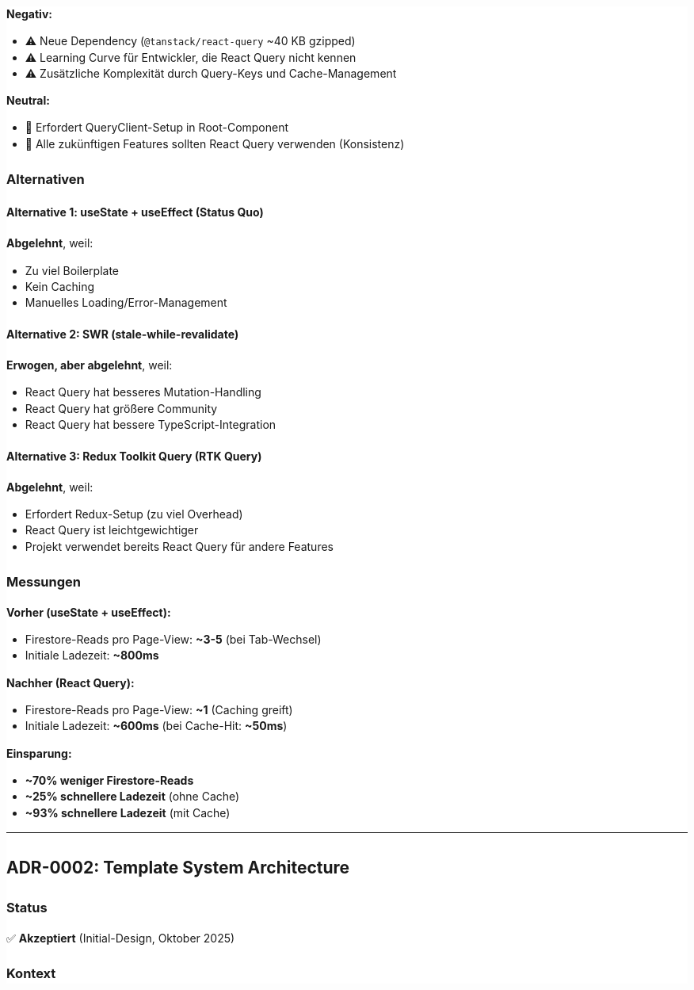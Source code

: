 **Negativ:**
- ⚠️ Neue Dependency (`@tanstack/react-query` ~40 KB gzipped)
- ⚠️ Learning Curve für Entwickler, die React Query nicht kennen
- ⚠️ Zusätzliche Komplexität durch Query-Keys und Cache-Management

**Neutral:**
- 🔄 Erfordert QueryClient-Setup in Root-Component
- 🔄 Alle zukünftigen Features sollten React Query verwenden (Konsistenz)

### Alternativen

#### Alternative 1: useState + useEffect (Status Quo)
**Abgelehnt**, weil:
- Zu viel Boilerplate
- Kein Caching
- Manuelles Loading/Error-Management

#### Alternative 2: SWR (stale-while-revalidate)
**Erwogen, aber abgelehnt**, weil:
- React Query hat besseres Mutation-Handling
- React Query hat größere Community
- React Query hat bessere TypeScript-Integration

#### Alternative 3: Redux Toolkit Query (RTK Query)
**Abgelehnt**, weil:
- Erfordert Redux-Setup (zu viel Overhead)
- React Query ist leichtgewichtiger
- Projekt verwendet bereits React Query für andere Features

### Messungen

**Vorher (useState + useEffect):**
- Firestore-Reads pro Page-View: **~3-5** (bei Tab-Wechsel)
- Initiale Ladezeit: **~800ms**

**Nachher (React Query):**
- Firestore-Reads pro Page-View: **~1** (Caching greift)
- Initiale Ladezeit: **~600ms** (bei Cache-Hit: **~50ms**)

**Einsparung:**
- **~70% weniger Firestore-Reads**
- **~25% schnellere Ladezeit** (ohne Cache)
- **~93% schnellere Ladezeit** (mit Cache)

---

## ADR-0002: Template System Architecture

### Status
✅ **Akzeptiert** (Initial-Design, Oktober 2025)

### Kontext
